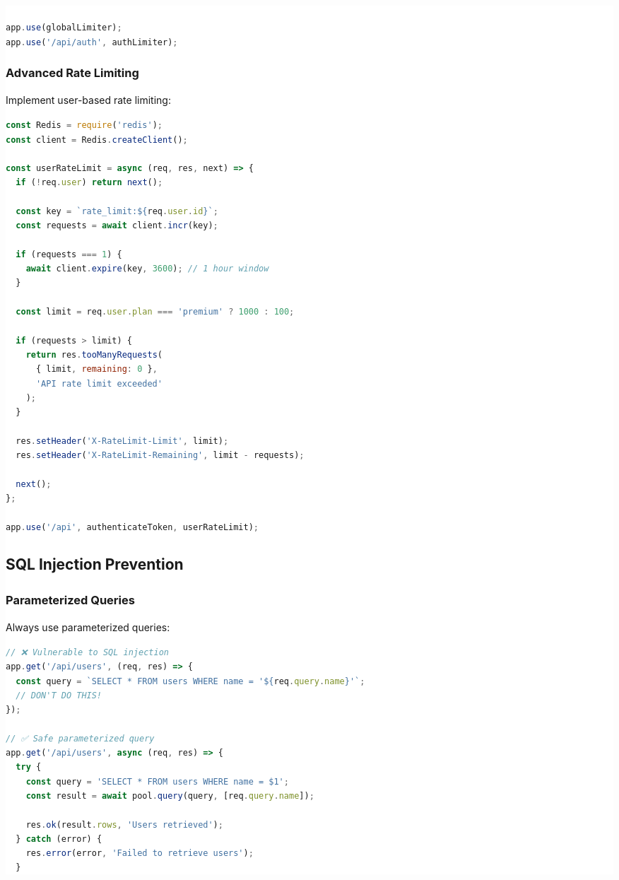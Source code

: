 ```javascript

app.use(globalLimiter);
app.use('/api/auth', authLimiter);
```

### Advanced Rate Limiting

Implement user-based rate limiting:

```javascript
const Redis = require('redis');
const client = Redis.createClient();

const userRateLimit = async (req, res, next) => {
  if (!req.user) return next();
  
  const key = `rate_limit:${req.user.id}`;
  const requests = await client.incr(key);
  
  if (requests === 1) {
    await client.expire(key, 3600); // 1 hour window
  }
  
  const limit = req.user.plan === 'premium' ? 1000 : 100;
  
  if (requests > limit) {
    return res.tooManyRequests(
      { limit, remaining: 0 },
      'API rate limit exceeded'
    );
  }
  
  res.setHeader('X-RateLimit-Limit', limit);
  res.setHeader('X-RateLimit-Remaining', limit - requests);
  
  next();
};

app.use('/api', authenticateToken, userRateLimit);
```

## SQL Injection Prevention

### Parameterized Queries

Always use parameterized queries:

```javascript
// ❌ Vulnerable to SQL injection
app.get('/api/users', (req, res) => {
  const query = `SELECT * FROM users WHERE name = '${req.query.name}'`;
  // DON'T DO THIS!
});

// ✅ Safe parameterized query
app.get('/api/users', async (req, res) => {
  try {
    const query = 'SELECT * FROM users WHERE name = $1';
    const result = await pool.query(query, [req.query.name]);
    
    res.ok(result.rows, 'Users retrieved');
  } catch (error) {
    res.error(error, 'Failed to retrieve users');
  }
```